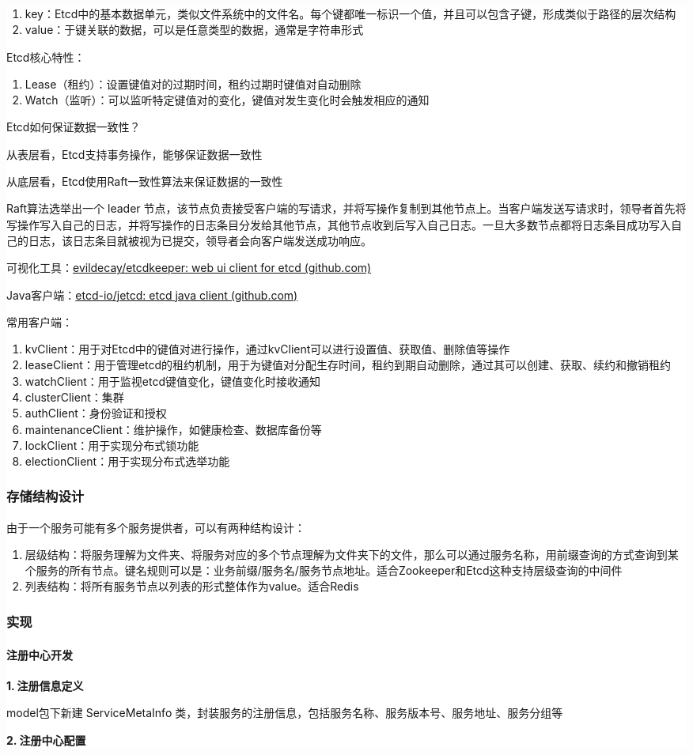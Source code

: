 1. key：Etcd中的基本数据单元，类似文件系统中的文件名。每个键都唯一标识一个值，并且可以包含子键，形成类似于路径的层次结构
2. value：于键关联的数据，可以是任意类型的数据，通常是字符串形式



Etcd核心特性：

1. Lease（租约）：设置键值对的过期时间，租约过期时键值对自动删除
2. Watch（监听）：可以监听特定键值对的变化，键值对发生变化时会触发相应的通知



Etcd如何保证数据一致性？

从表层看，Etcd支持事务操作，能够保证数据一致性

从底层看，Etcd使用Raft一致性算法来保证数据的一致性

Raft算法选举出一个 leader 节点，该节点负责接受客户端的写请求，并将写操作复制到其他节点上。当客户端发送写请求时，领导者首先将写操作写入自己的日志，并将写操作的日志条目分发给其他节点，其他节点收到后写入自己日志。一旦大多数节点都将日志条目成功写入自己的日志，该日志条目就被视为已提交，领导者会向客户端发送成功响应。



可视化工具：[evildecay/etcdkeeper: web ui client for etcd (github.com)](https://github.com/evildecay/etcdkeeper/?tab=readme-ov-file)



Java客户端：[etcd-io/jetcd: etcd java client (github.com)](https://github.com/etcd-io/jetcd)

常用客户端：

1. kvClient：用于对Etcd中的键值对进行操作，通过kvClient可以进行设置值、获取值、删除值等操作
2. leaseClient：用于管理etcd的租约机制，用于为键值对分配生存时间，租约到期自动删除，通过其可以创建、获取、续约和撤销租约
3. watchClient：用于监视etcd键值变化，键值变化时接收通知
4. clusterClient：集群
5. authClient：身份验证和授权
6. maintenanceClient：维护操作，如健康检查、数据库备份等
7. lockClient：用于实现分布式锁功能
8. electionClient：用于实现分布式选举功能



### 存储结构设计

由于一个服务可能有多个服务提供者，可以有两种结构设计：

1. 层级结构：将服务理解为文件夹、将服务对应的多个节点理解为文件夹下的文件，那么可以通过服务名称，用前缀查询的方式查询到某个服务的所有节点。键名规则可以是：业务前缀/服务名/服务节点地址。适合Zookeeper和Etcd这种支持层级查询的中间件
2. 列表结构：将所有服务节点以列表的形式整体作为value。适合Redis



### 实现

#### 注册中心开发

**1. 注册信息定义**

model包下新建 ServiceMetaInfo 类，封装服务的注册信息，包括服务名称、服务版本号、服务地址、服务分组等

**2. 注册中心配置**
